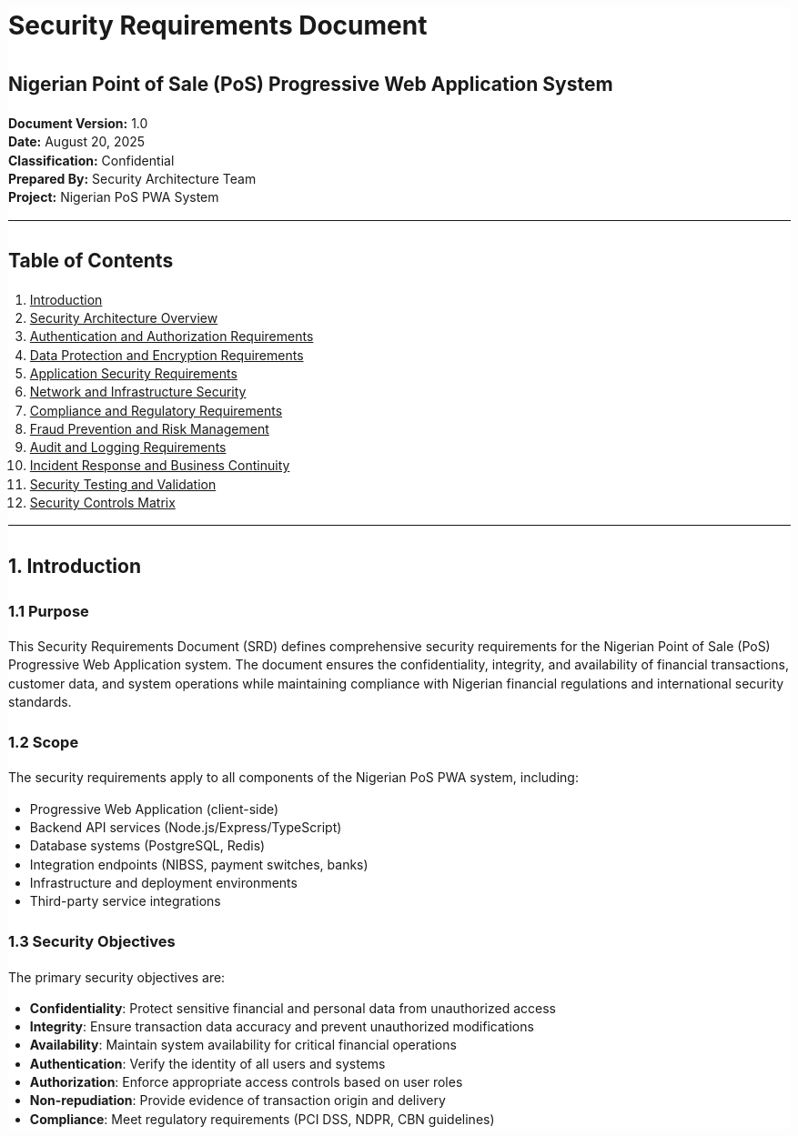 # Security Requirements Document
## Nigerian Point of Sale (PoS) Progressive Web Application System

**Document Version:** 1.0  
**Date:** August 20, 2025  
**Classification:** Confidential  
**Prepared By:** Security Architecture Team  
**Project:** Nigerian PoS PWA System  

---

## Table of Contents

1. [Introduction](#1-introduction)
2. [Security Architecture Overview](#2-security-architecture-overview)
3. [Authentication and Authorization Requirements](#3-authentication-and-authorization-requirements)
4. [Data Protection and Encryption Requirements](#4-data-protection-and-encryption-requirements)
5. [Application Security Requirements](#5-application-security-requirements)
6. [Network and Infrastructure Security](#6-network-and-infrastructure-security)
7. [Compliance and Regulatory Requirements](#7-compliance-and-regulatory-requirements)
8. [Fraud Prevention and Risk Management](#8-fraud-prevention-and-risk-management)
9. [Audit and Logging Requirements](#9-audit-and-logging-requirements)
10. [Incident Response and Business Continuity](#10-incident-response-and-business-continuity)
11. [Security Testing and Validation](#11-security-testing-and-validation)
12. [Security Controls Matrix](#12-security-controls-matrix)

---

## 1. Introduction

### 1.1 Purpose
This Security Requirements Document (SRD) defines comprehensive security requirements for the Nigerian Point of Sale (PoS) Progressive Web Application system. The document ensures the confidentiality, integrity, and availability of financial transactions, customer data, and system operations while maintaining compliance with Nigerian financial regulations and international security standards.

### 1.2 Scope
The security requirements apply to all components of the Nigerian PoS PWA system, including:
- Progressive Web Application (client-side)
- Backend API services (Node.js/Express/TypeScript)
- Database systems (PostgreSQL, Redis)
- Integration endpoints (NIBSS, payment switches, banks)
- Infrastructure and deployment environments
- Third-party service integrations

### 1.3 Security Objectives
The primary security objectives are:
- **Confidentiality**: Protect sensitive financial and personal data from unauthorized access
- **Integrity**: Ensure transaction data accuracy and prevent unauthorized modifications
- **Availability**: Maintain system availability for critical financial operations
- **Authentication**: Verify the identity of all users and systems
- **Authorization**: Enforce appropriate access controls based on user roles
- **Non-repudiation**: Provide evidence of transaction origin and delivery
- **Compliance**: Meet regulatory requirements (PCI DSS, NDPR, CBN guidelines)
